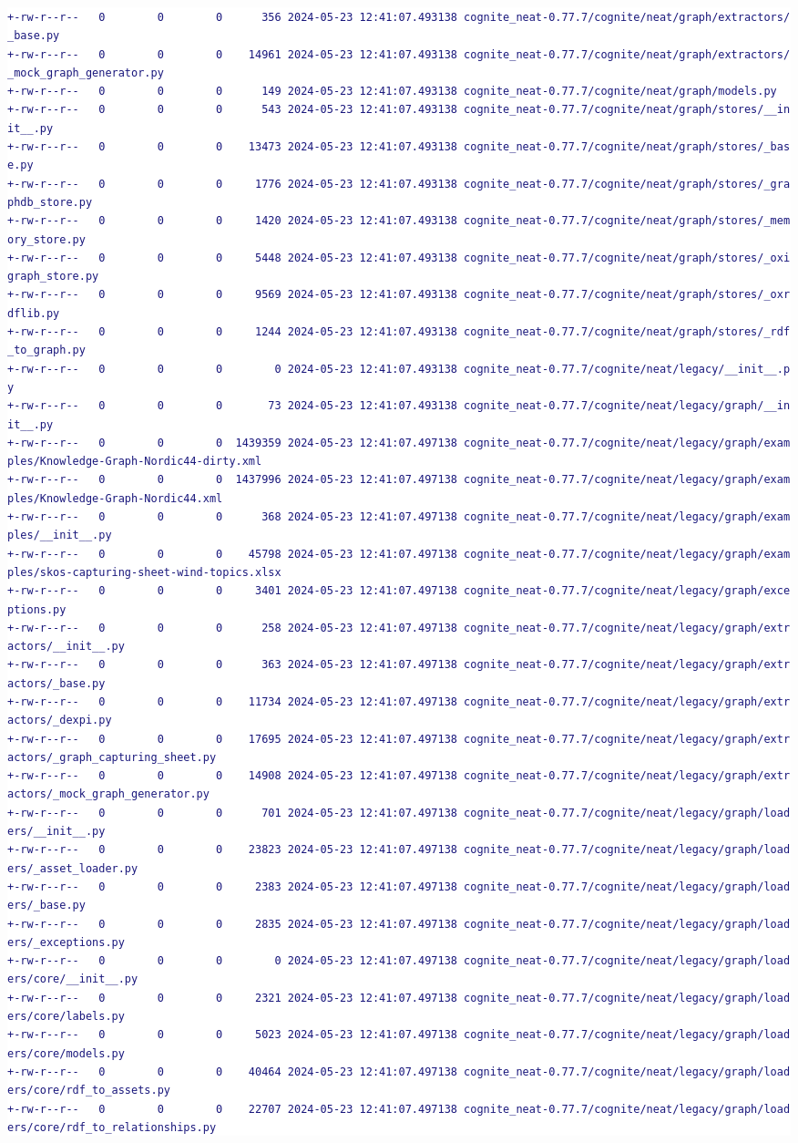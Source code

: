 ```diff
+-rw-r--r--   0        0        0      356 2024-05-23 12:41:07.493138 cognite_neat-0.77.7/cognite/neat/graph/extractors/_base.py
+-rw-r--r--   0        0        0    14961 2024-05-23 12:41:07.493138 cognite_neat-0.77.7/cognite/neat/graph/extractors/_mock_graph_generator.py
+-rw-r--r--   0        0        0      149 2024-05-23 12:41:07.493138 cognite_neat-0.77.7/cognite/neat/graph/models.py
+-rw-r--r--   0        0        0      543 2024-05-23 12:41:07.493138 cognite_neat-0.77.7/cognite/neat/graph/stores/__init__.py
+-rw-r--r--   0        0        0    13473 2024-05-23 12:41:07.493138 cognite_neat-0.77.7/cognite/neat/graph/stores/_base.py
+-rw-r--r--   0        0        0     1776 2024-05-23 12:41:07.493138 cognite_neat-0.77.7/cognite/neat/graph/stores/_graphdb_store.py
+-rw-r--r--   0        0        0     1420 2024-05-23 12:41:07.493138 cognite_neat-0.77.7/cognite/neat/graph/stores/_memory_store.py
+-rw-r--r--   0        0        0     5448 2024-05-23 12:41:07.493138 cognite_neat-0.77.7/cognite/neat/graph/stores/_oxigraph_store.py
+-rw-r--r--   0        0        0     9569 2024-05-23 12:41:07.493138 cognite_neat-0.77.7/cognite/neat/graph/stores/_oxrdflib.py
+-rw-r--r--   0        0        0     1244 2024-05-23 12:41:07.493138 cognite_neat-0.77.7/cognite/neat/graph/stores/_rdf_to_graph.py
+-rw-r--r--   0        0        0        0 2024-05-23 12:41:07.493138 cognite_neat-0.77.7/cognite/neat/legacy/__init__.py
+-rw-r--r--   0        0        0       73 2024-05-23 12:41:07.493138 cognite_neat-0.77.7/cognite/neat/legacy/graph/__init__.py
+-rw-r--r--   0        0        0  1439359 2024-05-23 12:41:07.497138 cognite_neat-0.77.7/cognite/neat/legacy/graph/examples/Knowledge-Graph-Nordic44-dirty.xml
+-rw-r--r--   0        0        0  1437996 2024-05-23 12:41:07.497138 cognite_neat-0.77.7/cognite/neat/legacy/graph/examples/Knowledge-Graph-Nordic44.xml
+-rw-r--r--   0        0        0      368 2024-05-23 12:41:07.497138 cognite_neat-0.77.7/cognite/neat/legacy/graph/examples/__init__.py
+-rw-r--r--   0        0        0    45798 2024-05-23 12:41:07.497138 cognite_neat-0.77.7/cognite/neat/legacy/graph/examples/skos-capturing-sheet-wind-topics.xlsx
+-rw-r--r--   0        0        0     3401 2024-05-23 12:41:07.497138 cognite_neat-0.77.7/cognite/neat/legacy/graph/exceptions.py
+-rw-r--r--   0        0        0      258 2024-05-23 12:41:07.497138 cognite_neat-0.77.7/cognite/neat/legacy/graph/extractors/__init__.py
+-rw-r--r--   0        0        0      363 2024-05-23 12:41:07.497138 cognite_neat-0.77.7/cognite/neat/legacy/graph/extractors/_base.py
+-rw-r--r--   0        0        0    11734 2024-05-23 12:41:07.497138 cognite_neat-0.77.7/cognite/neat/legacy/graph/extractors/_dexpi.py
+-rw-r--r--   0        0        0    17695 2024-05-23 12:41:07.497138 cognite_neat-0.77.7/cognite/neat/legacy/graph/extractors/_graph_capturing_sheet.py
+-rw-r--r--   0        0        0    14908 2024-05-23 12:41:07.497138 cognite_neat-0.77.7/cognite/neat/legacy/graph/extractors/_mock_graph_generator.py
+-rw-r--r--   0        0        0      701 2024-05-23 12:41:07.497138 cognite_neat-0.77.7/cognite/neat/legacy/graph/loaders/__init__.py
+-rw-r--r--   0        0        0    23823 2024-05-23 12:41:07.497138 cognite_neat-0.77.7/cognite/neat/legacy/graph/loaders/_asset_loader.py
+-rw-r--r--   0        0        0     2383 2024-05-23 12:41:07.497138 cognite_neat-0.77.7/cognite/neat/legacy/graph/loaders/_base.py
+-rw-r--r--   0        0        0     2835 2024-05-23 12:41:07.497138 cognite_neat-0.77.7/cognite/neat/legacy/graph/loaders/_exceptions.py
+-rw-r--r--   0        0        0        0 2024-05-23 12:41:07.497138 cognite_neat-0.77.7/cognite/neat/legacy/graph/loaders/core/__init__.py
+-rw-r--r--   0        0        0     2321 2024-05-23 12:41:07.497138 cognite_neat-0.77.7/cognite/neat/legacy/graph/loaders/core/labels.py
+-rw-r--r--   0        0        0     5023 2024-05-23 12:41:07.497138 cognite_neat-0.77.7/cognite/neat/legacy/graph/loaders/core/models.py
+-rw-r--r--   0        0        0    40464 2024-05-23 12:41:07.497138 cognite_neat-0.77.7/cognite/neat/legacy/graph/loaders/core/rdf_to_assets.py
+-rw-r--r--   0        0        0    22707 2024-05-23 12:41:07.497138 cognite_neat-0.77.7/cognite/neat/legacy/graph/loaders/core/rdf_to_relationships.py
```